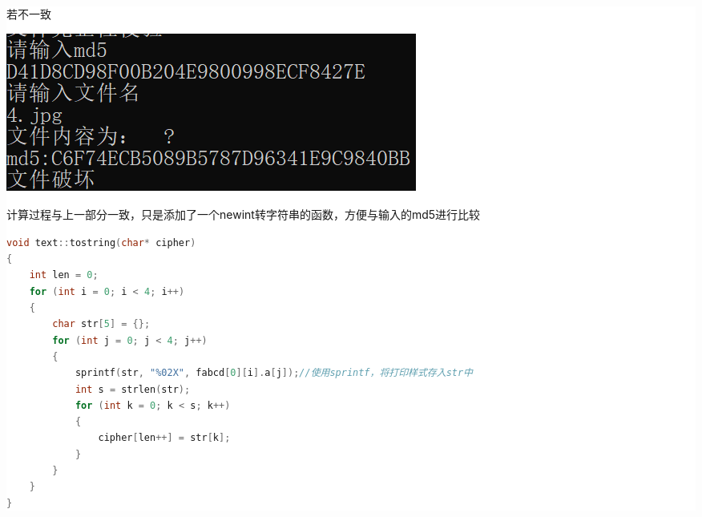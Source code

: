 

若不一致

![image-20210603113816614](md5_1811494%E5%88%98%E6%97%AD%E8%90%8C.assets/image-20210603113816614.png)

计算过程与上一部分一致，只是添加了一个newint转字符串的函数，方便与输入的md5进行比较

```c++
void text::tostring(char* cipher)
{
	int len = 0;
	for (int i = 0; i < 4; i++)
	{
		char str[5] = {};
		for (int j = 0; j < 4; j++)
		{
			sprintf(str, "%02X", fabcd[0][i].a[j]);//使用sprintf，将打印样式存入str中
			int s = strlen(str);
			for (int k = 0; k < s; k++)
			{
				cipher[len++] = str[k];
			}
		}
	}
}
```

